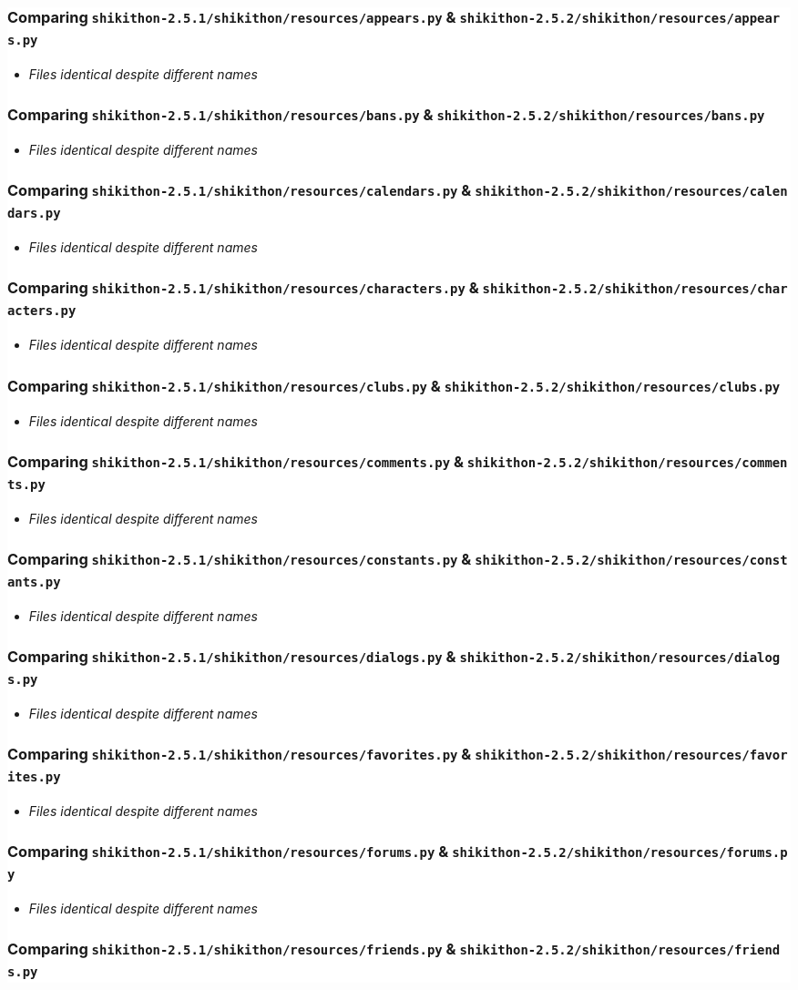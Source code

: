 ### Comparing `shikithon-2.5.1/shikithon/resources/appears.py` & `shikithon-2.5.2/shikithon/resources/appears.py`

 * *Files identical despite different names*

### Comparing `shikithon-2.5.1/shikithon/resources/bans.py` & `shikithon-2.5.2/shikithon/resources/bans.py`

 * *Files identical despite different names*

### Comparing `shikithon-2.5.1/shikithon/resources/calendars.py` & `shikithon-2.5.2/shikithon/resources/calendars.py`

 * *Files identical despite different names*

### Comparing `shikithon-2.5.1/shikithon/resources/characters.py` & `shikithon-2.5.2/shikithon/resources/characters.py`

 * *Files identical despite different names*

### Comparing `shikithon-2.5.1/shikithon/resources/clubs.py` & `shikithon-2.5.2/shikithon/resources/clubs.py`

 * *Files identical despite different names*

### Comparing `shikithon-2.5.1/shikithon/resources/comments.py` & `shikithon-2.5.2/shikithon/resources/comments.py`

 * *Files identical despite different names*

### Comparing `shikithon-2.5.1/shikithon/resources/constants.py` & `shikithon-2.5.2/shikithon/resources/constants.py`

 * *Files identical despite different names*

### Comparing `shikithon-2.5.1/shikithon/resources/dialogs.py` & `shikithon-2.5.2/shikithon/resources/dialogs.py`

 * *Files identical despite different names*

### Comparing `shikithon-2.5.1/shikithon/resources/favorites.py` & `shikithon-2.5.2/shikithon/resources/favorites.py`

 * *Files identical despite different names*

### Comparing `shikithon-2.5.1/shikithon/resources/forums.py` & `shikithon-2.5.2/shikithon/resources/forums.py`

 * *Files identical despite different names*

### Comparing `shikithon-2.5.1/shikithon/resources/friends.py` & `shikithon-2.5.2/shikithon/resources/friends.py`
